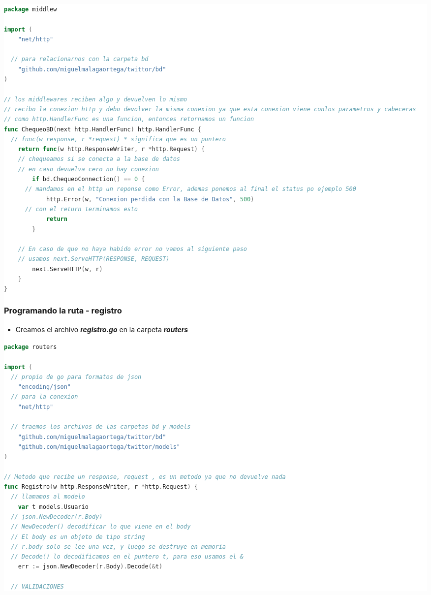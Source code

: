 ```go
package middlew

import (
	"net/http"

  // para relacionarnos con la carpeta bd
	"github.com/miguelmalagaortega/twittor/bd"
)

// los middlewares reciben algo y devuelven lo mismo
// recibo la conexion http y debo devolver la misma conexion ya que esta conexion viene conlos parametros y cabeceras
// como http.HandlerFunc es una funcion, entonces retornamos un funcion
func ChequeoBD(next http.HandlerFunc) http.HandlerFunc {
  // func(w response, r *request) * significa que es un puntero
	return func(w http.ResponseWriter, r *http.Request) {
    // chequeamos si se conecta a la base de datos
    // en caso devuelva cero no hay conexion
		if bd.ChequeoConnection() == 0 {
      // mandamos en el http un reponse como Error, ademas ponemos al final el status po ejemplo 500
			http.Error(w, "Conexion perdida con la Base de Datos", 500)
      // con el return terminamos esto
			return
		}

    // En caso de que no haya habido error no vamos al siguiente paso
    // usamos next.ServeHTTP(RESPONSE, REQUEST)
		next.ServeHTTP(w, r)
	}
}
```

### Programando la ruta - registro

- Creamos el archivo ***registro.go*** en la carpeta ***routers***

```go
package routers

import (
  // propio de go para formatos de json
	"encoding/json"
  // para la conexion
	"net/http"

  // traemos los archivos de las carpetas bd y models
	"github.com/miguelmalagaortega/twittor/bd"
	"github.com/miguelmalagaortega/twittor/models"
)

// Metodo que recibe un response, request , es un metodo ya que no devuelve nada
func Registro(w http.ResponseWriter, r *http.Request) {
  // llamamos al modelo 
	var t models.Usuario
  // json.NewDecoder(r.Body)
  // NewDecoder() decodificar lo que viene en el body
  // El body es un objeto de tipo string
  // r.body solo se lee una vez, y luego se destruye en memoria
  // Decode() lo decodificamos en el puntero t, para eso usamos el &
	err := json.NewDecoder(r.Body).Decode(&t)

  // VALIDACIONES

```